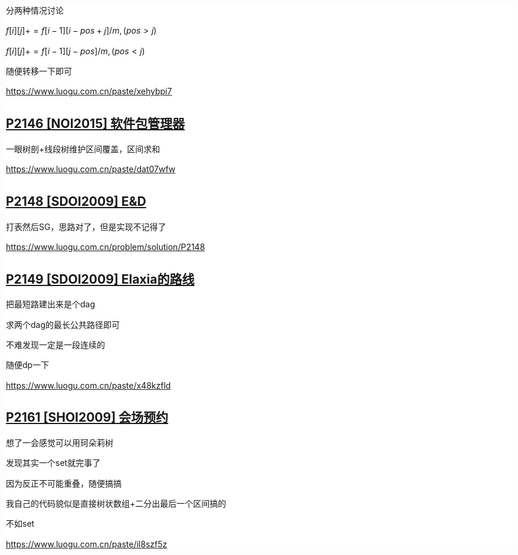 分两种情况讨论

$f[i][j] += f[i - 1][i - pos + j] / m, (pos > j)$

$f[i][j] += f[i - 1][j - pos] / m, (pos < j)$

随便转移一下即可

https://www.luogu.com.cn/paste/xehybpi7



## [P2146 [NOI2015] 软件包管理器](https://www.luogu.com.cn/problem/P2146)

一眼树剖+线段树维护区间覆盖，区间求和

https://www.luogu.com.cn/paste/dat07wfw



## [P2148 [SDOI2009] E&D](https://www.luogu.com.cn/problem/P2148)

打表然后SG，思路对了，但是实现不记得了

https://www.luogu.com.cn/problem/solution/P2148



## [P2149 [SDOI2009] Elaxia的路线](https://www.luogu.com.cn/problem/P2149)

把最短路建出来是个dag

求两个dag的最长公共路径即可

不难发现一定是一段连续的

随便dp一下

https://www.luogu.com.cn/paste/x48kzfld



## [P2161 [SHOI2009] 会场预约](https://www.luogu.com.cn/problem/P2161)

想了一会感觉可以用珂朵莉树

发现其实一个set就完事了

因为反正不可能重叠，随便搞搞

我自己的代码貌似是直接树状数组+二分出最后一个区间搞的

不如set

https://www.luogu.com.cn/paste/il8szf5z


